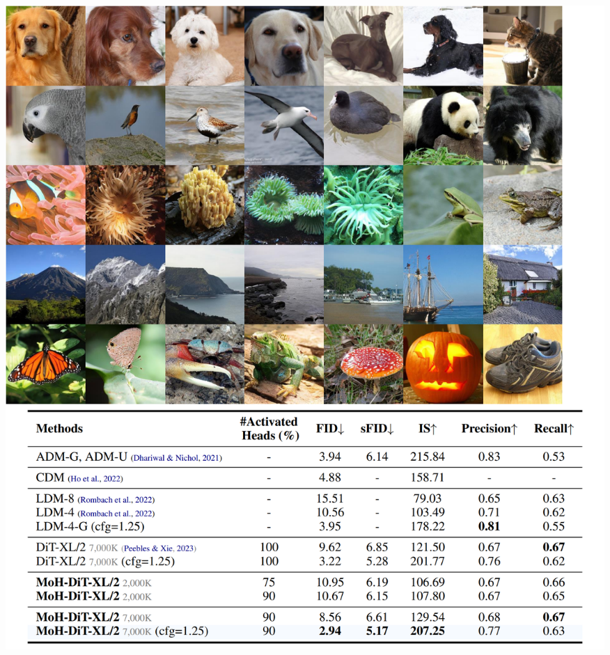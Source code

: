 <img src="figures/fig9.png" width="800px">
</div>

<div align=center>
<img src="figures/fig5.png" width="800px">
</div>
